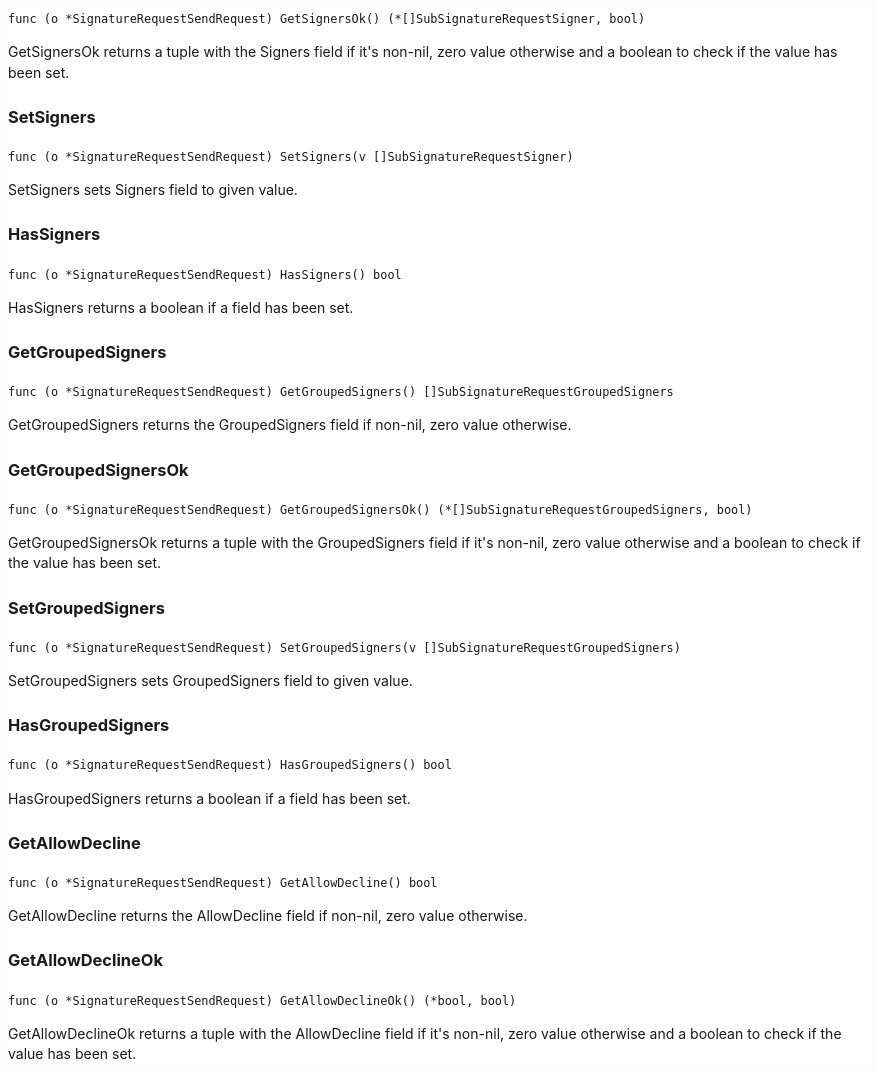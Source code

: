 `func (o *SignatureRequestSendRequest) GetSignersOk() (*[]SubSignatureRequestSigner, bool)`

GetSignersOk returns a tuple with the Signers field if it's non-nil, zero value otherwise
and a boolean to check if the value has been set.

### SetSigners

`func (o *SignatureRequestSendRequest) SetSigners(v []SubSignatureRequestSigner)`

SetSigners sets Signers field to given value.

### HasSigners

`func (o *SignatureRequestSendRequest) HasSigners() bool`

HasSigners returns a boolean if a field has been set.

### GetGroupedSigners

`func (o *SignatureRequestSendRequest) GetGroupedSigners() []SubSignatureRequestGroupedSigners`

GetGroupedSigners returns the GroupedSigners field if non-nil, zero value otherwise.

### GetGroupedSignersOk

`func (o *SignatureRequestSendRequest) GetGroupedSignersOk() (*[]SubSignatureRequestGroupedSigners, bool)`

GetGroupedSignersOk returns a tuple with the GroupedSigners field if it's non-nil, zero value otherwise
and a boolean to check if the value has been set.

### SetGroupedSigners

`func (o *SignatureRequestSendRequest) SetGroupedSigners(v []SubSignatureRequestGroupedSigners)`

SetGroupedSigners sets GroupedSigners field to given value.

### HasGroupedSigners

`func (o *SignatureRequestSendRequest) HasGroupedSigners() bool`

HasGroupedSigners returns a boolean if a field has been set.

### GetAllowDecline

`func (o *SignatureRequestSendRequest) GetAllowDecline() bool`

GetAllowDecline returns the AllowDecline field if non-nil, zero value otherwise.

### GetAllowDeclineOk

`func (o *SignatureRequestSendRequest) GetAllowDeclineOk() (*bool, bool)`

GetAllowDeclineOk returns a tuple with the AllowDecline field if it's non-nil, zero value otherwise
and a boolean to check if the value has been set.
